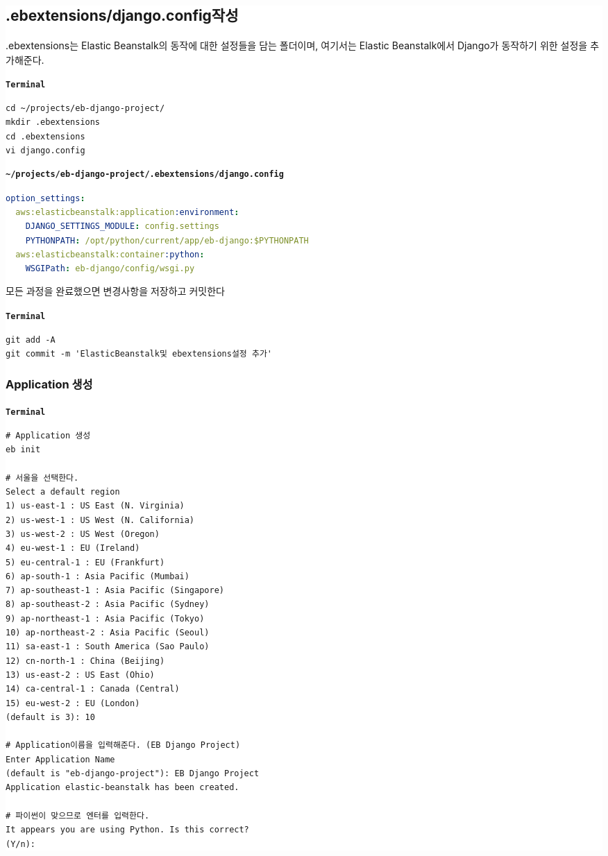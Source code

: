 ## .ebextensions/django.config작성

.ebextensions는 Elastic Beanstalk의 동작에 대한 설정들을 담는 폴더이며, 여기서는 Elastic Beanstalk에서 Django가 동작하기 위한 설정을 추가해준다.

**`Terminal`**
```shell
cd ~/projects/eb-django-project/
mkdir .ebextensions
cd .ebextensions
vi django.config
```

**`~/projects/eb-django-project/.ebextensions/django.config`**
```yaml
option_settings:
  aws:elasticbeanstalk:application:environment:
    DJANGO_SETTINGS_MODULE: config.settings
    PYTHONPATH: /opt/python/current/app/eb-django:$PYTHONPATH
  aws:elasticbeanstalk:container:python:
    WSGIPath: eb-django/config/wsgi.py
```
  
모든 과정을 완료했으면 변경사항을 저장하고 커밋한다
  
**`Terminal`**
```
git add -A
git commit -m 'ElasticBeanstalk및 ebextensions설정 추가'
```

### Application 생성

**`Terminal`**
```shell
# Application 생성
eb init

# 서울을 선택한다.
Select a default region
1) us-east-1 : US East (N. Virginia)
2) us-west-1 : US West (N. California)
3) us-west-2 : US West (Oregon)
4) eu-west-1 : EU (Ireland)
5) eu-central-1 : EU (Frankfurt)
6) ap-south-1 : Asia Pacific (Mumbai)
7) ap-southeast-1 : Asia Pacific (Singapore)
8) ap-southeast-2 : Asia Pacific (Sydney)
9) ap-northeast-1 : Asia Pacific (Tokyo)
10) ap-northeast-2 : Asia Pacific (Seoul)
11) sa-east-1 : South America (Sao Paulo)
12) cn-north-1 : China (Beijing)
13) us-east-2 : US East (Ohio)
14) ca-central-1 : Canada (Central)
15) eu-west-2 : EU (London)
(default is 3): 10

# Application이름을 입력해준다. (EB Django Project)
Enter Application Name
(default is "eb-django-project"): EB Django Project
Application elastic-beanstalk has been created.

# 파이썬이 맞으므로 엔터를 입력한다.
It appears you are using Python. Is this correct?
(Y/n):

```